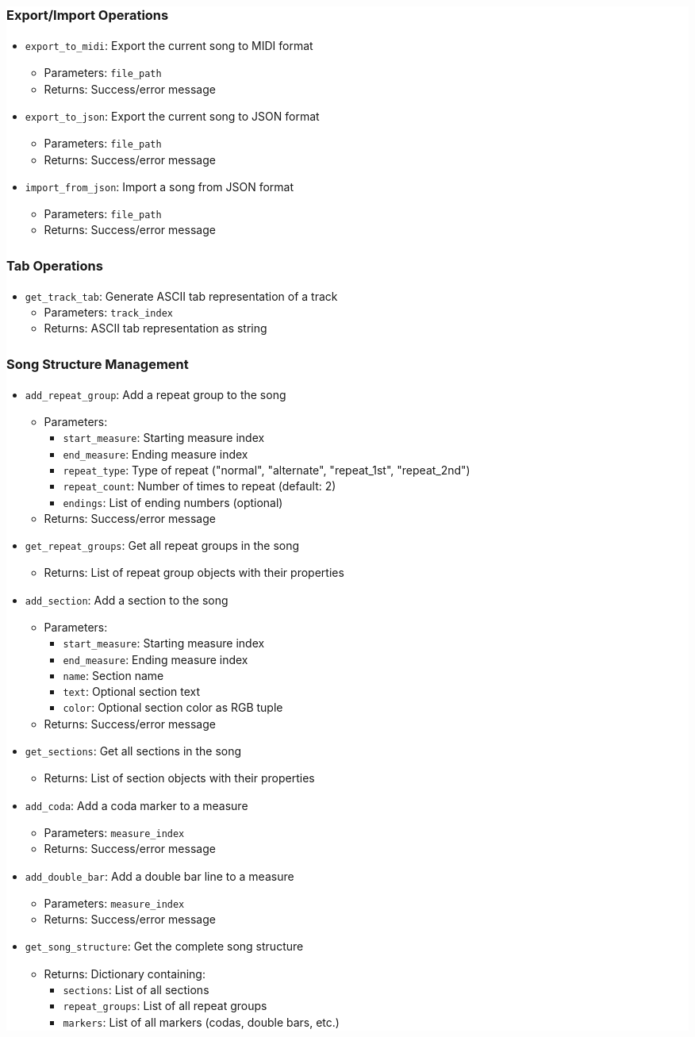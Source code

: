 ### Export/Import Operations
- `export_to_midi`: Export the current song to MIDI format
  - Parameters: `file_path`
  - Returns: Success/error message

- `export_to_json`: Export the current song to JSON format
  - Parameters: `file_path`
  - Returns: Success/error message

- `import_from_json`: Import a song from JSON format
  - Parameters: `file_path`
  - Returns: Success/error message

### Tab Operations
- `get_track_tab`: Generate ASCII tab representation of a track
  - Parameters: `track_index`
  - Returns: ASCII tab representation as string

### Song Structure Management
- `add_repeat_group`: Add a repeat group to the song
  - Parameters:
    - `start_measure`: Starting measure index
    - `end_measure`: Ending measure index
    - `repeat_type`: Type of repeat ("normal", "alternate", "repeat_1st", "repeat_2nd")
    - `repeat_count`: Number of times to repeat (default: 2)
    - `endings`: List of ending numbers (optional)
  - Returns: Success/error message

- `get_repeat_groups`: Get all repeat groups in the song
  - Returns: List of repeat group objects with their properties

- `add_section`: Add a section to the song
  - Parameters:
    - `start_measure`: Starting measure index
    - `end_measure`: Ending measure index
    - `name`: Section name
    - `text`: Optional section text
    - `color`: Optional section color as RGB tuple
  - Returns: Success/error message

- `get_sections`: Get all sections in the song
  - Returns: List of section objects with their properties

- `add_coda`: Add a coda marker to a measure
  - Parameters: `measure_index`
  - Returns: Success/error message

- `add_double_bar`: Add a double bar line to a measure
  - Parameters: `measure_index`
  - Returns: Success/error message

- `get_song_structure`: Get the complete song structure
  - Returns: Dictionary containing:
    - `sections`: List of all sections
    - `repeat_groups`: List of all repeat groups
    - `markers`: List of all markers (codas, double bars, etc.)
